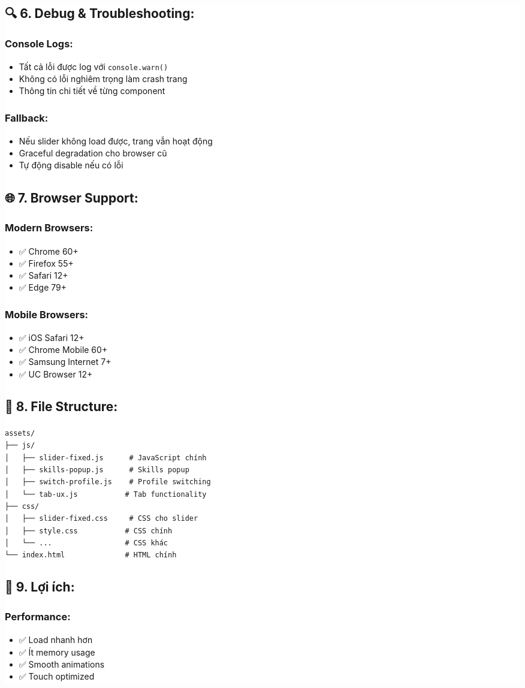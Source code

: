 ## 🔍 **6. Debug & Troubleshooting:**

### **Console Logs:**
- Tất cả lỗi được log với `console.warn()`
- Không có lỗi nghiêm trọng làm crash trang
- Thông tin chi tiết về từng component

### **Fallback:**
- Nếu slider không load được, trang vẫn hoạt động
- Graceful degradation cho browser cũ
- Tự động disable nếu có lỗi

## 🌐 **7. Browser Support:**

### **Modern Browsers:**
- ✅ Chrome 60+
- ✅ Firefox 55+
- ✅ Safari 12+
- ✅ Edge 79+

### **Mobile Browsers:**
- ✅ iOS Safari 12+
- ✅ Chrome Mobile 60+
- ✅ Samsung Internet 7+
- ✅ UC Browser 12+

## 📁 **8. File Structure:**

```
assets/
├── js/
│   ├── slider-fixed.js      # JavaScript chính
│   ├── skills-popup.js      # Skills popup
│   ├── switch-profile.js    # Profile switching
│   └── tab-ux.js           # Tab functionality
├── css/
│   ├── slider-fixed.css     # CSS cho slider
│   ├── style.css           # CSS chính
│   └── ...                 # CSS khác
└── index.html              # HTML chính
```

## 🎯 **9. Lợi ích:**

### **Performance:**
- ✅ Load nhanh hơn
- ✅ Ít memory usage
- ✅ Smooth animations
- ✅ Touch optimized
